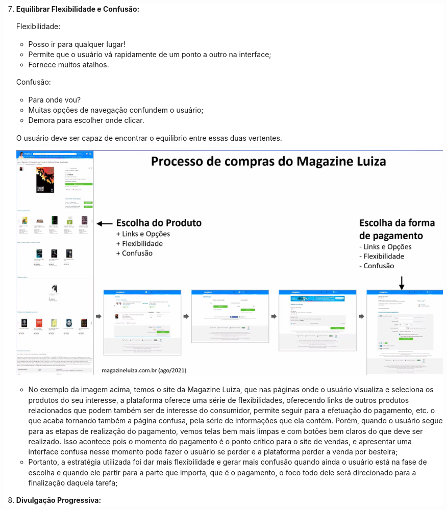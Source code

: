 7. **Equilibrar Flexibilidade e Confusão:**

    Flexibilidade:

    - Posso ir para qualquer lugar!
    - Permite que o usuário vá rapidamente de um ponto a outro na interface;
    - Fornece muitos atalhos.

    Confusão:

    - Para onde vou?
    - Muitas opções de navegação confundem o usuário;
    - Demora para escolher onde clicar.

    O usuário deve ser capaz de encontrar o equilibrio entre essas duas vertentes.

    ![Recomendações do Sistema de Navegação - Flexibilidade e Confusão](Imagens/Recomendações%20para%20o%20sistema%20de%20navegação%20-%20Flexibilidade%20e%20Confusão.png)

    - No exemplo da imagem acima, temos o site da Magazine Luiza, que nas páginas onde o usuário visualiza e seleciona os produtos do seu interesse, a plataforma oferece uma série de flexibilidades, oferecendo links de outros produtos relacionados que podem também ser de interesse do consumidor, permite seguir para a efetuação do pagamento, etc. o que acaba tornando também a página confusa, pela série de informações que ela contém. Porém, quando o usuário segue para as etapas de realização do pagamento, vemos telas bem mais limpas e com botões bem claros do que deve ser realizado. Isso acontece pois o momento do pagamento é o ponto crítico para o site de vendas, e apresentar uma interface confusa nesse momento pode fazer o usuário se perder e a plataforma perder a venda por besteira;
    - Portanto, a estratégia utilizada foi dar mais flexibilidade e gerar mais confusão quando ainda o usuário está na fase de escolha e quando ele partir para a parte que importa, que é o pagamento, o foco todo dele será direcionado para a finalização daquela tarefa;

8. **Divulgação Progressiva:**

